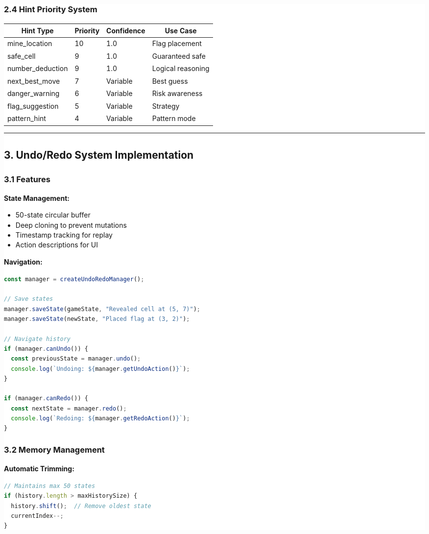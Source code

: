 ### 2.4 Hint Priority System

| Hint Type | Priority | Confidence | Use Case |
|-----------|----------|------------|----------|
| mine_location | 10 | 1.0 | Flag placement |
| safe_cell | 9 | 1.0 | Guaranteed safe |
| number_deduction | 9 | 1.0 | Logical reasoning |
| next_best_move | 7 | Variable | Best guess |
| danger_warning | 6 | Variable | Risk awareness |
| flag_suggestion | 5 | Variable | Strategy |
| pattern_hint | 4 | Variable | Pattern mode |

---

## 3. Undo/Redo System Implementation

### 3.1 Features

**State Management:**
- 50-state circular buffer
- Deep cloning to prevent mutations
- Timestamp tracking for replay
- Action descriptions for UI

**Navigation:**
```typescript
const manager = createUndoRedoManager();

// Save states
manager.saveState(gameState, "Revealed cell at (5, 7)");
manager.saveState(newState, "Placed flag at (3, 2)");

// Navigate history
if (manager.canUndo()) {
  const previousState = manager.undo();
  console.log(`Undoing: ${manager.getUndoAction()}`);
}

if (manager.canRedo()) {
  const nextState = manager.redo();
  console.log(`Redoing: ${manager.getRedoAction()}`);
}
```

### 3.2 Memory Management

**Automatic Trimming:**
```typescript
// Maintains max 50 states
if (history.length > maxHistorySize) {
  history.shift();  // Remove oldest state
  currentIndex--;
}
```
